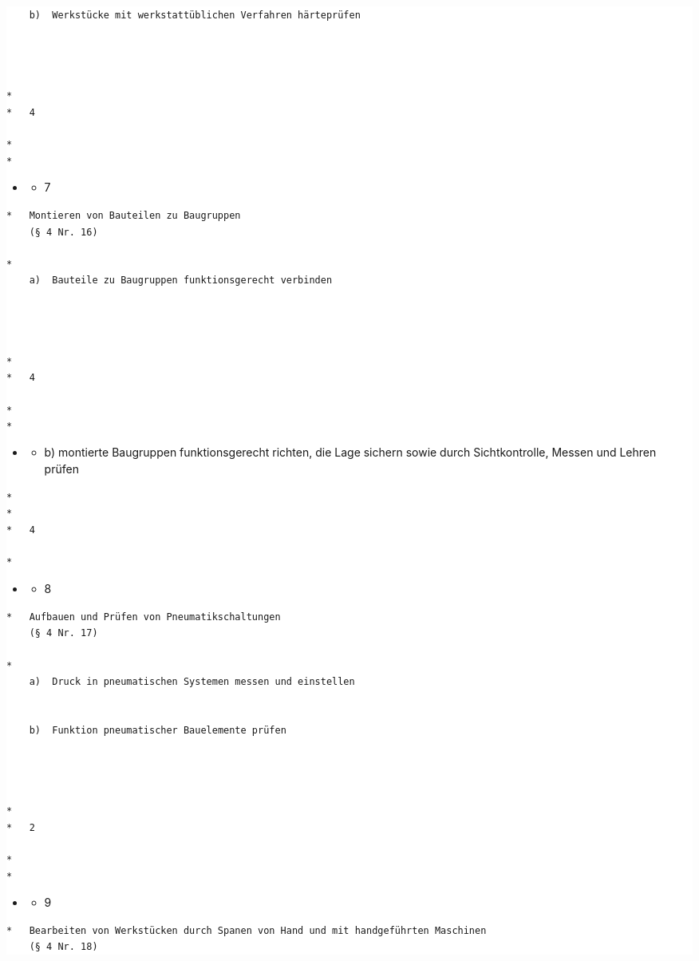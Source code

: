 
        b)  Werkstücke mit werkstattüblichen Verfahren härteprüfen




    *
    *   4

    *
    *

*    *   7

    *   Montieren von Bauteilen zu Baugruppen
        (§ 4 Nr. 16)

    *
        a)  Bauteile zu Baugruppen funktionsgerecht verbinden




    *
    *   4

    *
    *

*    *
        b)  montierte Baugruppen funktionsgerecht richten, die Lage sichern sowie durch Sichtkontrolle, Messen und Lehren prüfen




    *
    *
    *   4

    *

*    *   8

    *   Aufbauen und Prüfen von Pneumatikschaltungen
        (§ 4 Nr. 17)

    *
        a)  Druck in pneumatischen Systemen messen und einstellen


        b)  Funktion pneumatischer Bauelemente prüfen




    *
    *   2

    *
    *

*    *   9

    *   Bearbeiten von Werkstücken durch Spanen von Hand und mit handgeführten Maschinen
        (§ 4 Nr. 18)
